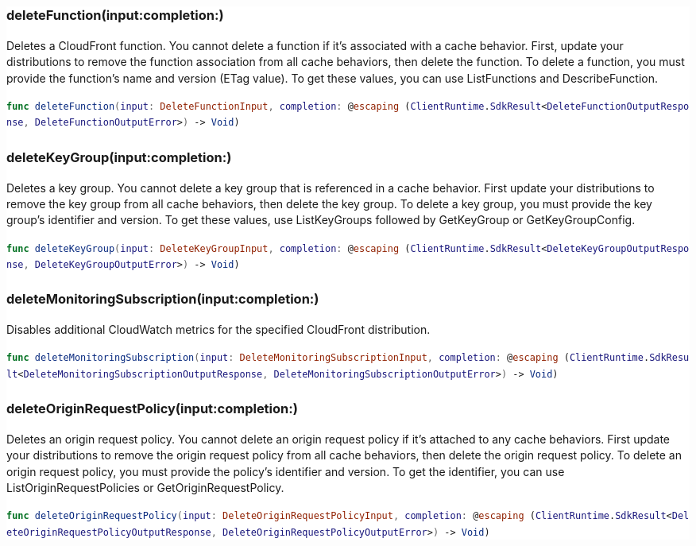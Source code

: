 ### deleteFunction(input:​completion:​)

Deletes a CloudFront function.
You cannot delete a function if it’s associated with a cache behavior. First, update your
distributions to remove the function association from all cache behaviors, then delete
the function.
To delete a function, you must provide the function’s name and version
(ETag value). To get these values, you can use ListFunctions
and DescribeFunction.

``` swift
func deleteFunction(input: DeleteFunctionInput, completion: @escaping (ClientRuntime.SdkResult<DeleteFunctionOutputResponse, DeleteFunctionOutputError>) -> Void)
```

### deleteKeyGroup(input:​completion:​)

Deletes a key group.
You cannot delete a key group that is referenced in a cache behavior. First update
your distributions to remove the key group from all cache behaviors, then delete the key
group.
To delete a key group, you must provide the key group’s identifier and version. To get
these values, use ListKeyGroups followed by GetKeyGroup or
GetKeyGroupConfig.

``` swift
func deleteKeyGroup(input: DeleteKeyGroupInput, completion: @escaping (ClientRuntime.SdkResult<DeleteKeyGroupOutputResponse, DeleteKeyGroupOutputError>) -> Void)
```

### deleteMonitoringSubscription(input:​completion:​)

Disables additional CloudWatch metrics for the specified CloudFront distribution.

``` swift
func deleteMonitoringSubscription(input: DeleteMonitoringSubscriptionInput, completion: @escaping (ClientRuntime.SdkResult<DeleteMonitoringSubscriptionOutputResponse, DeleteMonitoringSubscriptionOutputError>) -> Void)
```

### deleteOriginRequestPolicy(input:​completion:​)

Deletes an origin request policy.
You cannot delete an origin request policy if it’s attached to any cache behaviors. First
update your distributions to remove the origin request policy from all cache behaviors,
then delete the origin request policy.
To delete an origin request policy, you must provide the policy’s identifier and version. To
get the identifier, you can use ListOriginRequestPolicies or
GetOriginRequestPolicy.

``` swift
func deleteOriginRequestPolicy(input: DeleteOriginRequestPolicyInput, completion: @escaping (ClientRuntime.SdkResult<DeleteOriginRequestPolicyOutputResponse, DeleteOriginRequestPolicyOutputError>) -> Void)
```
